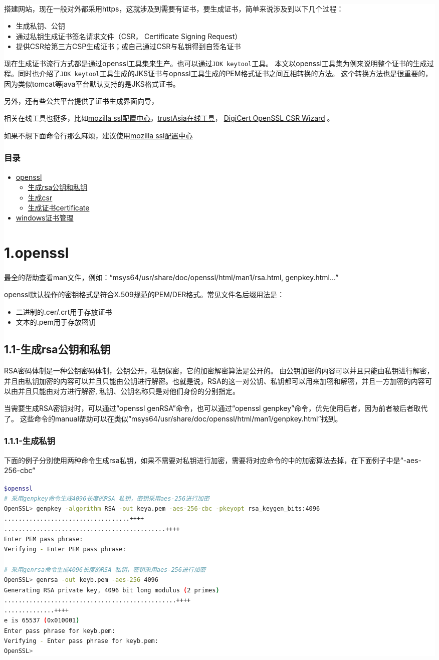 


搭建网站，现在一般对外都采用https，这就涉及到需要有证书，要生成证书，简单来说涉及到以下几个过程：

- 生成私钥、公钥
- 通过私钥生成证书签名请求文件（CSR， Certificate Signing Request）
- 提供CSR给第三方CSP生成证书；或自己通过CSR与私钥得到自签名证书

现在生成证书流行方式都是通过openssl工具集来生产。也可以通过`JDK keytool`工具。 本文以openssl工具集为例来说明整个证书的生成过程。同时也介绍了`JDK keytool`工具生成的JKS证书与opnssl工具生成的PEM格式证书之间互相转换的方法。 这个转换方法也是很重要的，因为类似tomcat等java平台默认支持的是JKS格式证书。

另外，还有些公共平台提供了证书生成界面向导， 

相关在线工具也挺多，比如[mozilla ssl配置中心](https://ssl-config.mozilla.org/)，[trustAsia在线工具](https://myssl.com/csr_create.html)， [DigiCert OpenSSL CSR Wizard](https://www.digicert.com/easy-csr/openssl.htm) 。

如果不想下面命令行那么麻烦，建议使用[mozilla ssl配置中心](https://ssl-config.mozilla.org/)


### 目录

* [openssl](#1openssl)
  * [生成rsa公钥和私钥](#11-生成rsa公钥和私钥)
  * [生成csr](#12-生成csr)
  * [生成证书certificate](#13-生成证书certificate)
* [windows证书管理](#2windows证书管理)


# 1.openssl

最全的帮助查看man文件，例如：“msys64/usr/share/doc/openssl/html/man1/rsa.html, genpkey.html...”

openssl默认操作的密钥格式是符合X.509规范的PEM/DER格式。常见文件名后缀用法是：

- 二进制的.cer/.crt用于存放证书
- 文本的.pem用于存放密钥


## 1.1-生成rsa公钥和私钥

RSA密码体制是一种公钥密码体制，公钥公开，私钥保密，它的加密解密算法是公开的。 由公钥加密的内容可以并且只能由私钥进行解密，并且由私钥加密的内容可以并且只能由公钥进行解密。也就是说，RSA的这一对公钥、私钥都可以用来加密和解密，并且一方加密的内容可以由并且只能由对方进行解密, 私钥、公钥名称只是对他们身份的分别指定。

当需要生成RSA密钥对时，可以通过“openssl genRSA”命令，也可以通过“openssl genpkey”命令，优先使用后者，因为前者被后者取代了。 这些命令的manual帮助可以在类似“msys64/usr/share/doc/openssl/html/man1/genpkey.html”找到。

### 1.1.1-生成私钥

下面的例子分别使用两种命令生成rsa私钥，如果不需要对私钥进行加密，需要将对应命令的中的加密算法去掉，在下面例子中是“-aes-256-cbc”

```sh
$openssl
# 采用genpkey命令生成4096长度的RSA 私钥，密钥采用aes-256进行加密
OpenSSL> genpkey -algorithm RSA -out keya.pem -aes-256-cbc -pkeyopt rsa_keygen_bits:4096
...................................++++
.............................................++++
Enter PEM pass phrase:
Verifying - Enter PEM pass phrase:

# 采用genrsa命令生成4096长度的RSA 私钥，密钥采用aes-256进行加密
OpenSSL> genrsa -out keyb.pem -aes-256 4096
Generating RSA private key, 4096 bit long modulus (2 primes)
................................................++++
..............++++
e is 65537 (0x010001)
Enter pass phrase for keyb.pem:
Verifying - Enter pass phrase for keyb.pem:
OpenSSL>
```
